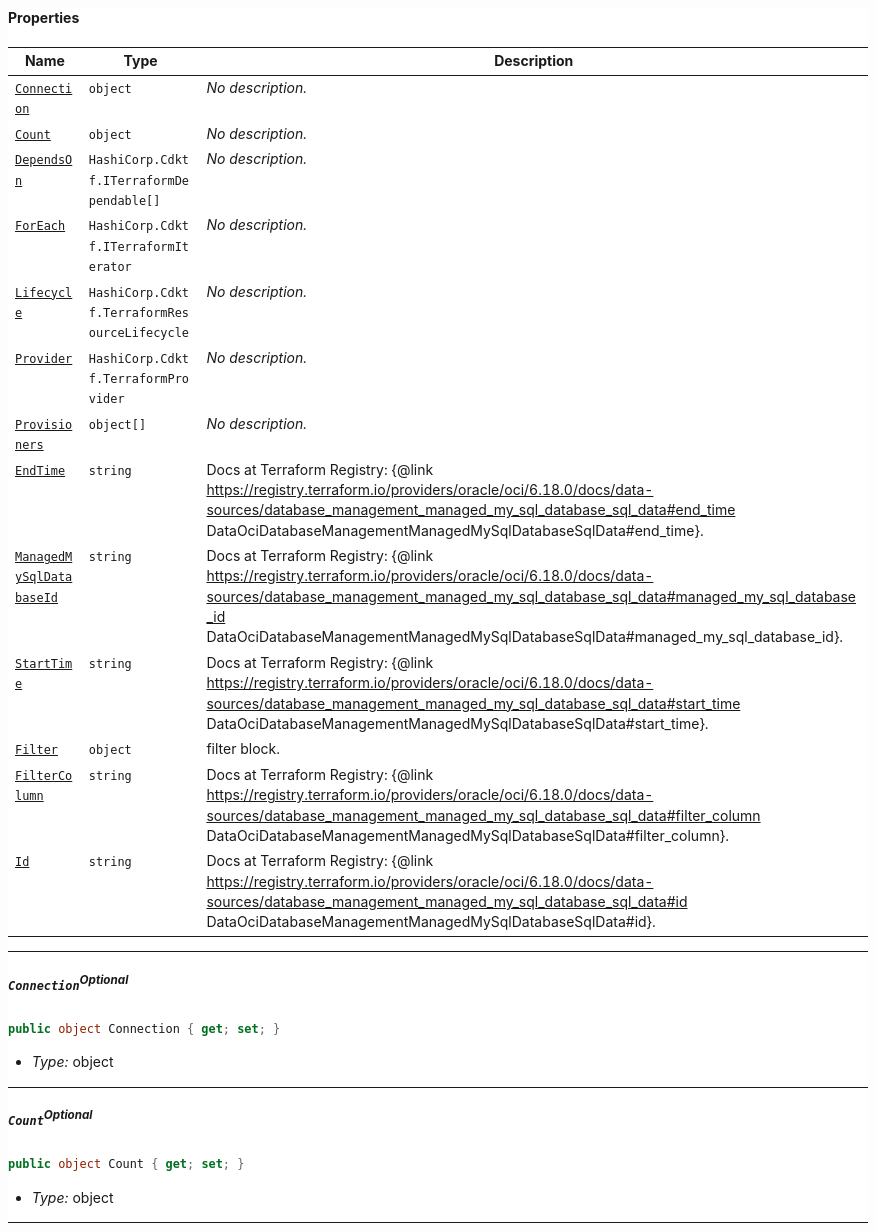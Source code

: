 #### Properties <a name="Properties" id="Properties"></a>

| **Name** | **Type** | **Description** |
| --- | --- | --- |
| <code><a href="#rhizo-co-terraform-provider-oci.dataOciDatabaseManagementManagedMySqlDatabaseSqlData.DataOciDatabaseManagementManagedMySqlDatabaseSqlDataConfig.property.connection">Connection</a></code> | <code>object</code> | *No description.* |
| <code><a href="#rhizo-co-terraform-provider-oci.dataOciDatabaseManagementManagedMySqlDatabaseSqlData.DataOciDatabaseManagementManagedMySqlDatabaseSqlDataConfig.property.count">Count</a></code> | <code>object</code> | *No description.* |
| <code><a href="#rhizo-co-terraform-provider-oci.dataOciDatabaseManagementManagedMySqlDatabaseSqlData.DataOciDatabaseManagementManagedMySqlDatabaseSqlDataConfig.property.dependsOn">DependsOn</a></code> | <code>HashiCorp.Cdktf.ITerraformDependable[]</code> | *No description.* |
| <code><a href="#rhizo-co-terraform-provider-oci.dataOciDatabaseManagementManagedMySqlDatabaseSqlData.DataOciDatabaseManagementManagedMySqlDatabaseSqlDataConfig.property.forEach">ForEach</a></code> | <code>HashiCorp.Cdktf.ITerraformIterator</code> | *No description.* |
| <code><a href="#rhizo-co-terraform-provider-oci.dataOciDatabaseManagementManagedMySqlDatabaseSqlData.DataOciDatabaseManagementManagedMySqlDatabaseSqlDataConfig.property.lifecycle">Lifecycle</a></code> | <code>HashiCorp.Cdktf.TerraformResourceLifecycle</code> | *No description.* |
| <code><a href="#rhizo-co-terraform-provider-oci.dataOciDatabaseManagementManagedMySqlDatabaseSqlData.DataOciDatabaseManagementManagedMySqlDatabaseSqlDataConfig.property.provider">Provider</a></code> | <code>HashiCorp.Cdktf.TerraformProvider</code> | *No description.* |
| <code><a href="#rhizo-co-terraform-provider-oci.dataOciDatabaseManagementManagedMySqlDatabaseSqlData.DataOciDatabaseManagementManagedMySqlDatabaseSqlDataConfig.property.provisioners">Provisioners</a></code> | <code>object[]</code> | *No description.* |
| <code><a href="#rhizo-co-terraform-provider-oci.dataOciDatabaseManagementManagedMySqlDatabaseSqlData.DataOciDatabaseManagementManagedMySqlDatabaseSqlDataConfig.property.endTime">EndTime</a></code> | <code>string</code> | Docs at Terraform Registry: {@link https://registry.terraform.io/providers/oracle/oci/6.18.0/docs/data-sources/database_management_managed_my_sql_database_sql_data#end_time DataOciDatabaseManagementManagedMySqlDatabaseSqlData#end_time}. |
| <code><a href="#rhizo-co-terraform-provider-oci.dataOciDatabaseManagementManagedMySqlDatabaseSqlData.DataOciDatabaseManagementManagedMySqlDatabaseSqlDataConfig.property.managedMySqlDatabaseId">ManagedMySqlDatabaseId</a></code> | <code>string</code> | Docs at Terraform Registry: {@link https://registry.terraform.io/providers/oracle/oci/6.18.0/docs/data-sources/database_management_managed_my_sql_database_sql_data#managed_my_sql_database_id DataOciDatabaseManagementManagedMySqlDatabaseSqlData#managed_my_sql_database_id}. |
| <code><a href="#rhizo-co-terraform-provider-oci.dataOciDatabaseManagementManagedMySqlDatabaseSqlData.DataOciDatabaseManagementManagedMySqlDatabaseSqlDataConfig.property.startTime">StartTime</a></code> | <code>string</code> | Docs at Terraform Registry: {@link https://registry.terraform.io/providers/oracle/oci/6.18.0/docs/data-sources/database_management_managed_my_sql_database_sql_data#start_time DataOciDatabaseManagementManagedMySqlDatabaseSqlData#start_time}. |
| <code><a href="#rhizo-co-terraform-provider-oci.dataOciDatabaseManagementManagedMySqlDatabaseSqlData.DataOciDatabaseManagementManagedMySqlDatabaseSqlDataConfig.property.filter">Filter</a></code> | <code>object</code> | filter block. |
| <code><a href="#rhizo-co-terraform-provider-oci.dataOciDatabaseManagementManagedMySqlDatabaseSqlData.DataOciDatabaseManagementManagedMySqlDatabaseSqlDataConfig.property.filterColumn">FilterColumn</a></code> | <code>string</code> | Docs at Terraform Registry: {@link https://registry.terraform.io/providers/oracle/oci/6.18.0/docs/data-sources/database_management_managed_my_sql_database_sql_data#filter_column DataOciDatabaseManagementManagedMySqlDatabaseSqlData#filter_column}. |
| <code><a href="#rhizo-co-terraform-provider-oci.dataOciDatabaseManagementManagedMySqlDatabaseSqlData.DataOciDatabaseManagementManagedMySqlDatabaseSqlDataConfig.property.id">Id</a></code> | <code>string</code> | Docs at Terraform Registry: {@link https://registry.terraform.io/providers/oracle/oci/6.18.0/docs/data-sources/database_management_managed_my_sql_database_sql_data#id DataOciDatabaseManagementManagedMySqlDatabaseSqlData#id}. |

---

##### `Connection`<sup>Optional</sup> <a name="Connection" id="rhizo-co-terraform-provider-oci.dataOciDatabaseManagementManagedMySqlDatabaseSqlData.DataOciDatabaseManagementManagedMySqlDatabaseSqlDataConfig.property.connection"></a>

```csharp
public object Connection { get; set; }
```

- *Type:* object

---

##### `Count`<sup>Optional</sup> <a name="Count" id="rhizo-co-terraform-provider-oci.dataOciDatabaseManagementManagedMySqlDatabaseSqlData.DataOciDatabaseManagementManagedMySqlDatabaseSqlDataConfig.property.count"></a>

```csharp
public object Count { get; set; }
```

- *Type:* object

---
